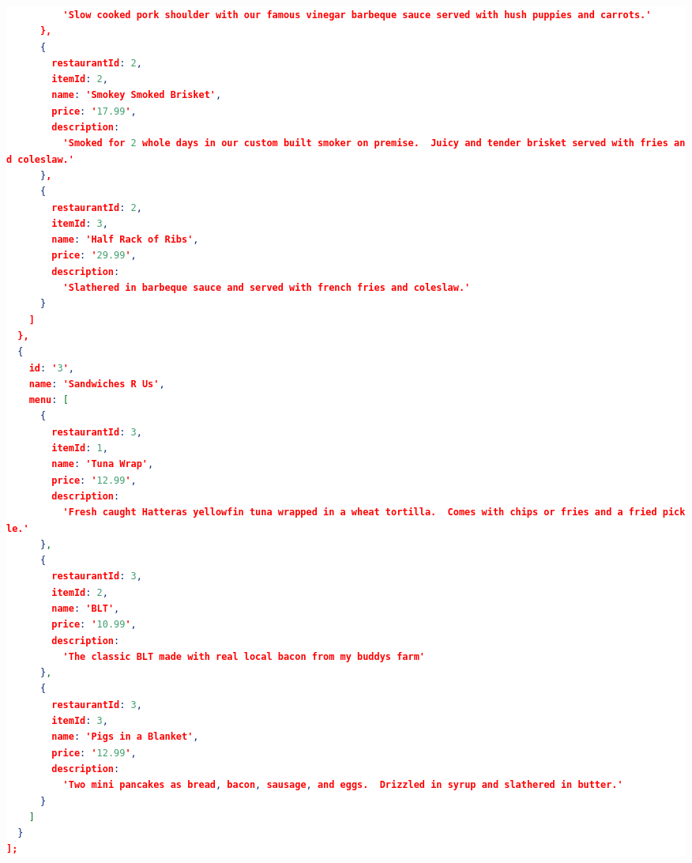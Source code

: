```json
          'Slow cooked pork shoulder with our famous vinegar barbeque sauce served with hush puppies and carrots.'
      },
      {
        restaurantId: 2,
        itemId: 2,
        name: 'Smokey Smoked Brisket',
        price: '17.99',
        description:
          'Smoked for 2 whole days in our custom built smoker on premise.  Juicy and tender brisket served with fries and coleslaw.'
      },
      {
        restaurantId: 2,
        itemId: 3,
        name: 'Half Rack of Ribs',
        price: '29.99',
        description:
          'Slathered in barbeque sauce and served with french fries and coleslaw.'
      }
    ]
  },
  {
    id: '3',
    name: 'Sandwiches R Us',
    menu: [
      {
        restaurantId: 3,
        itemId: 1,
        name: 'Tuna Wrap',
        price: '12.99',
        description:
          'Fresh caught Hatteras yellowfin tuna wrapped in a wheat tortilla.  Comes with chips or fries and a fried pickle.'
      },
      {
        restaurantId: 3,
        itemId: 2,
        name: 'BLT',
        price: '10.99',
        description:
          'The classic BLT made with real local bacon from my buddys farm'
      },
      {
        restaurantId: 3,
        itemId: 3,
        name: 'Pigs in a Blanket',
        price: '12.99',
        description:
          'Two mini pancakes as bread, bacon, sausage, and eggs.  Drizzled in syrup and slathered in butter.'
      }
    ]
  }
];
```
